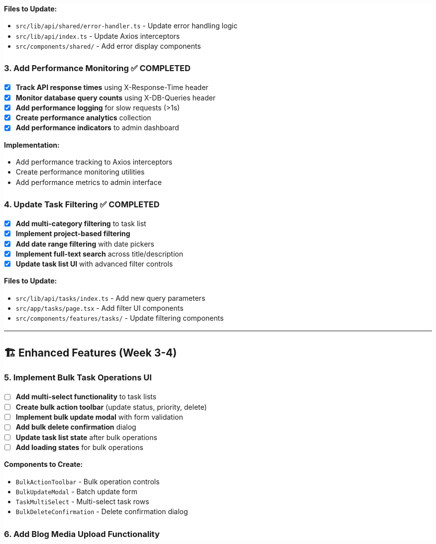 **Files to Update:**

- `src/lib/api/shared/error-handler.ts` - Update error handling logic
- `src/lib/api/index.ts` - Update Axios interceptors
- `src/components/shared/` - Add error display components

### 3. Add Performance Monitoring ✅ COMPLETED

- [x] **Track API response times** using X-Response-Time header
- [x] **Monitor database query counts** using X-DB-Queries header
- [x] **Add performance logging** for slow requests (>1s)
- [x] **Create performance analytics** collection
- [x] **Add performance indicators** to admin dashboard

**Implementation:**

- Add performance tracking to Axios interceptors
- Create performance monitoring utilities
- Add performance metrics to admin interface

### 4. Update Task Filtering ✅ COMPLETED

- [x] **Add multi-category filtering** to task list
- [x] **Implement project-based filtering**
- [x] **Add date range filtering** with date pickers
- [x] **Implement full-text search** across title/description
- [x] **Update task list UI** with advanced filter controls

**Files to Update:**

- `src/lib/api/tasks/index.ts` - Add new query parameters
- `src/app/tasks/page.tsx` - Add filter UI components
- `src/components/features/tasks/` - Update filtering components

---

## 🏗️ Enhanced Features (Week 3-4)

### 5. Implement Bulk Task Operations UI

- [ ] **Add multi-select functionality** to task lists
- [ ] **Create bulk action toolbar** (update status, priority, delete)
- [ ] **Implement bulk update modal** with form validation
- [ ] **Add bulk delete confirmation** dialog
- [ ] **Update task list state** after bulk operations
- [ ] **Add loading states** for bulk operations

**Components to Create:**

- `BulkActionToolbar` - Bulk operation controls
- `BulkUpdateModal` - Batch update form
- `TaskMultiSelect` - Multi-select task rows
- `BulkDeleteConfirmation` - Delete confirmation dialog

### 6. Add Blog Media Upload Functionality
